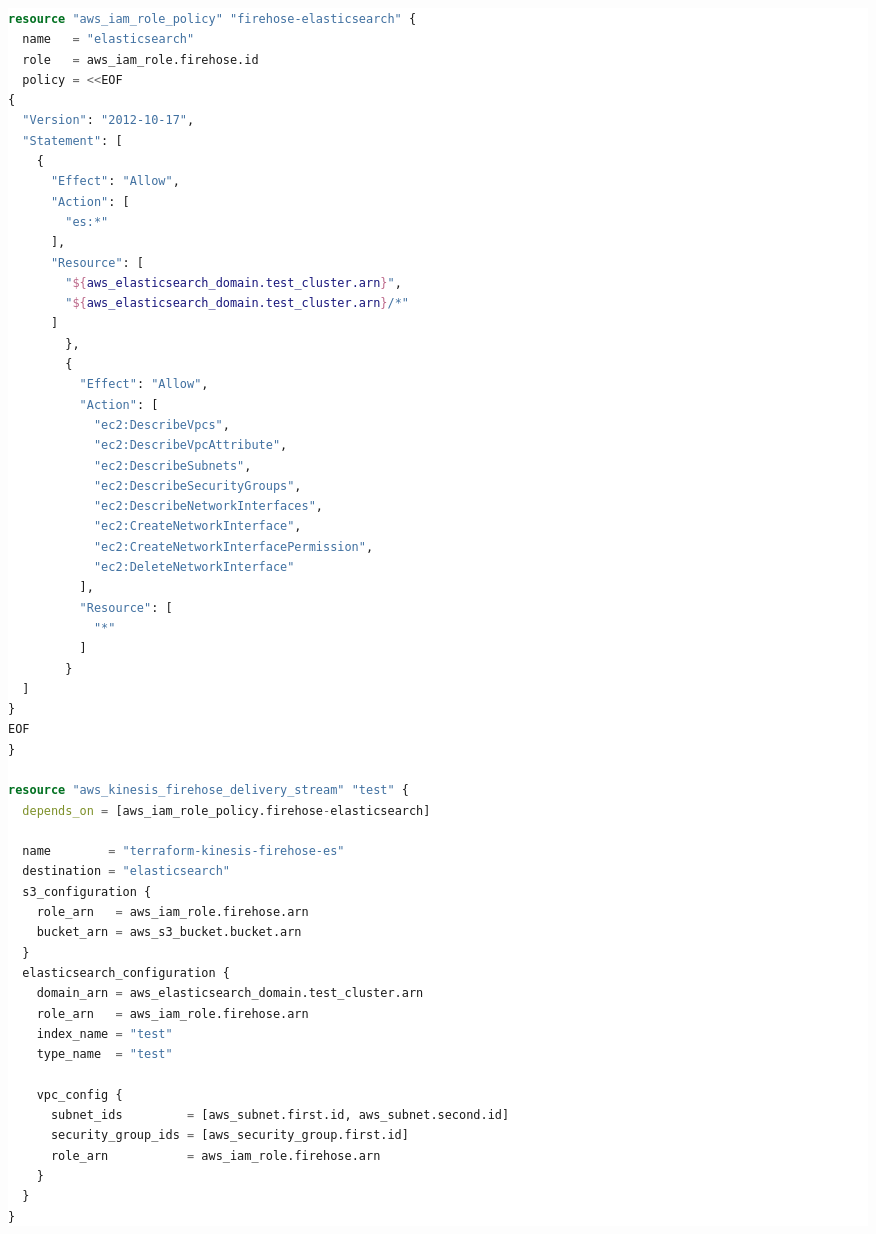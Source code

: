 ```terraform
resource "aws_iam_role_policy" "firehose-elasticsearch" {
  name   = "elasticsearch"
  role   = aws_iam_role.firehose.id
  policy = <<EOF
{
  "Version": "2012-10-17",
  "Statement": [
    {
      "Effect": "Allow",
      "Action": [
        "es:*"
      ],
      "Resource": [
        "${aws_elasticsearch_domain.test_cluster.arn}",
        "${aws_elasticsearch_domain.test_cluster.arn}/*"
      ]
        },
        {
          "Effect": "Allow",
          "Action": [
            "ec2:DescribeVpcs",
            "ec2:DescribeVpcAttribute",
            "ec2:DescribeSubnets",
            "ec2:DescribeSecurityGroups",
            "ec2:DescribeNetworkInterfaces",
            "ec2:CreateNetworkInterface",
            "ec2:CreateNetworkInterfacePermission",
            "ec2:DeleteNetworkInterface"
          ],
          "Resource": [
            "*"
          ]
        }
  ]
}
EOF
}

resource "aws_kinesis_firehose_delivery_stream" "test" {
  depends_on = [aws_iam_role_policy.firehose-elasticsearch]

  name        = "terraform-kinesis-firehose-es"
  destination = "elasticsearch"
  s3_configuration {
    role_arn   = aws_iam_role.firehose.arn
    bucket_arn = aws_s3_bucket.bucket.arn
  }
  elasticsearch_configuration {
    domain_arn = aws_elasticsearch_domain.test_cluster.arn
    role_arn   = aws_iam_role.firehose.arn
    index_name = "test"
    type_name  = "test"

    vpc_config {
      subnet_ids         = [aws_subnet.first.id, aws_subnet.second.id]
      security_group_ids = [aws_security_group.first.id]
      role_arn           = aws_iam_role.firehose.arn
    }
  }
}
```


[1]: https://aws.amazon.com/documentation/firehose/